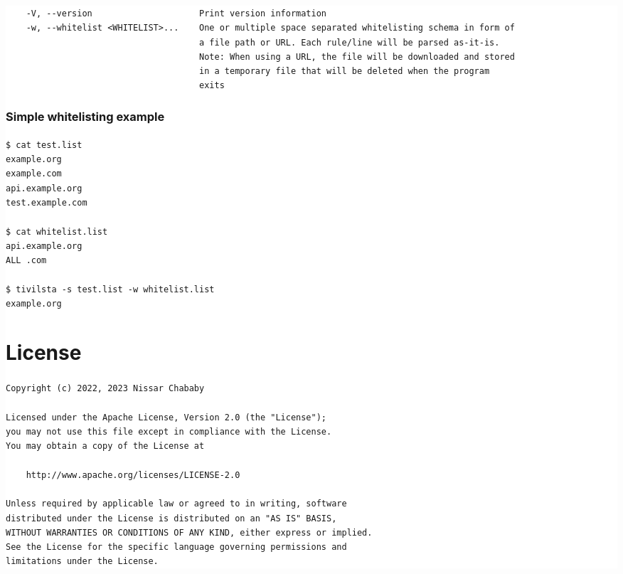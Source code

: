 ```
    -V, --version                     Print version information
    -w, --whitelist <WHITELIST>...    One or multiple space separated whitelisting schema in form of
                                      a file path or URL. Each rule/line will be parsed as-it-is.
                                      Note: When using a URL, the file will be downloaded and stored
                                      in a temporary file that will be deleted when the program
                                      exits
```


### Simple whitelisting example

```shell
$ cat test.list
example.org
example.com
api.example.org
test.example.com

$ cat whitelist.list
api.example.org
ALL .com

$ tivilsta -s test.list -w whitelist.list
example.org
```

# License

```
Copyright (c) 2022, 2023 Nissar Chababy

Licensed under the Apache License, Version 2.0 (the "License");
you may not use this file except in compliance with the License.
You may obtain a copy of the License at

    http://www.apache.org/licenses/LICENSE-2.0

Unless required by applicable law or agreed to in writing, software
distributed under the License is distributed on an "AS IS" BASIS,
WITHOUT WARRANTIES OR CONDITIONS OF ANY KIND, either express or implied.
See the License for the specific language governing permissions and
limitations under the License.
```

